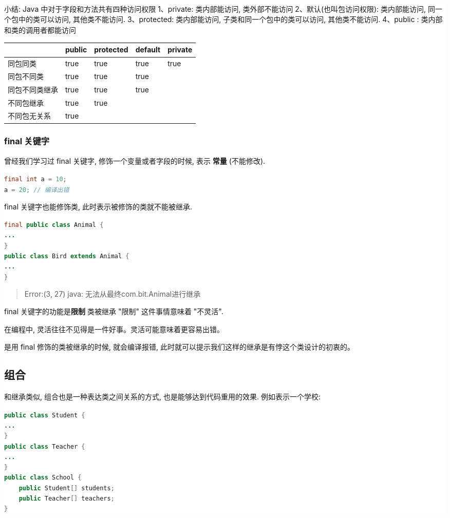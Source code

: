 小结: Java 中对于字段和方法共有四种访问权限
1、private: 类内部能访问, 类外部不能访问
2、默认(也叫包访问权限): 类内部能访问, 同一个包中的类可以访问, 其他类不能访问.
3、protected: 类内部能访问, 子类和同一个包中的类可以访问, 其他类不能访问.
4、public : 类内部和类的调用者都能访问



|                | public | protected | default | private |
| -------------- | ------ | --------- | ------- | ------- |
| 同包同类       | true   | true      | true    | true    |
| 同包不同类     | true   | true      | true    |         |
| 同包不同类继承 | true   | true      | true    |         |
| 不同包继承     | true   | true      |         |         |
| 不同包无关系   | true   |           |         |         |



### final 关键字

曾经我们学习过 final 关键字, 修饰一个变量或者字段的时候, 表示 **常量** (不能修改).

```java
final int a = 10;
a = 20; // 编译出错
```

final 关键字也能修饰类, 此时表示被修饰的类就不能被继承.

```java
final public class Animal {
...
}
public class Bird extends Animal {
...
}
```

> Error:(3, 27) java: 无法从最终com.bit.Animal进行继承

final 关键字的功能是**限制** 类被继承
"限制" 这件事情意味着 "不灵活".

在编程中, 灵活往往不见得是一件好事。灵活可能意味着更容易出错。

是用 final 修饰的类被继承的时候, 就会编译报错, 此时就可以提示我们这样的继承是有悖这个类设计的初衷的。

## 组合
和继承类似, 组合也是一种表达类之间关系的方式, 也是能够达到代码重用的效果.
例如表示一个学校:

```java
public class Student {
...
}
public class Teacher {
...
}
public class School {
	public Student[] students;
	public Teacher[] teachers;
}
```
